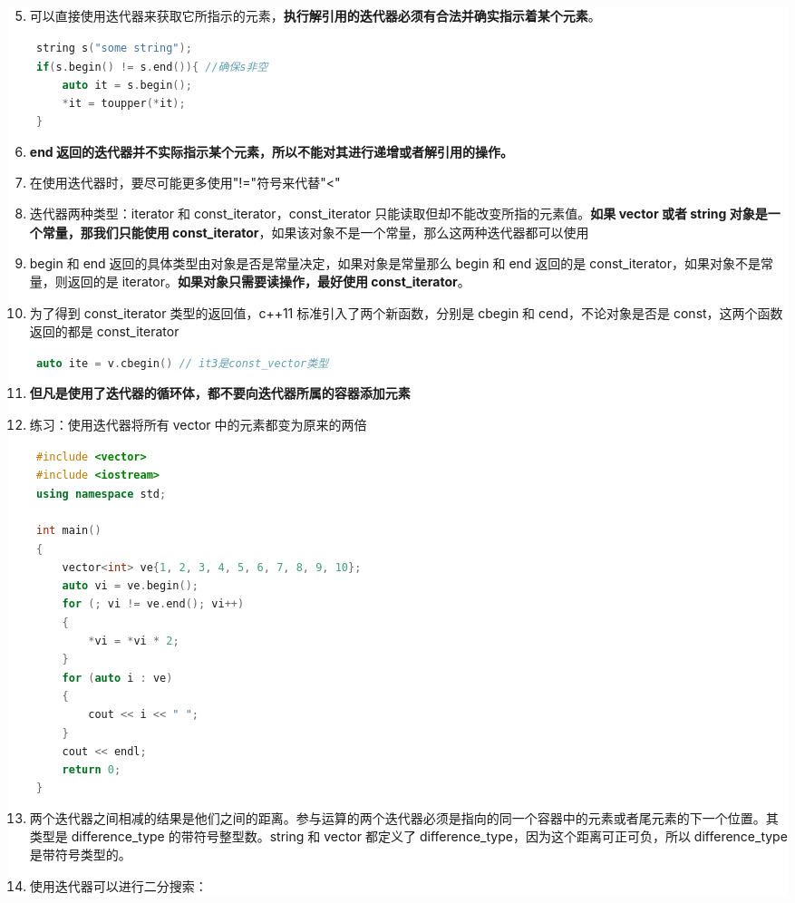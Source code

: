 5. 可以直接使用迭代器来获取它所指示的元素，**执行解引用的迭代器必须有合法并确实指示着某个元素**。

   ```cpp
    string s("some string");
    if(s.begin() != s.end()){ //确保s非空
        auto it = s.begin();
        *it = toupper(*it);
    }
   ```

6. **end 返回的迭代器并不实际指示某个元素，所以不能对其进行递增或者解引用的操作。**

7. 在使用迭代器时，要尽可能更多使用"!="符号来代替"&lt;"

8. 迭代器两种类型：iterator 和 const_iterator，const_iterator 只能读取但却不能改变所指的元素值。**如果 vector 或者 string 对象是一个常量，那我们只能使用 const_iterator**，如果该对象不是一个常量，那么这两种迭代器都可以使用

9. begin 和 end 返回的具体类型由对象是否是常量决定，如果对象是常量那么 begin 和 end 返回的是 const_iterator，如果对象不是常量，则返回的是 iterator。**如果对象只需要读操作，最好使用 const_iterator**。

10. 为了得到 const_iterator 类型的返回值，c++11 标准引入了两个新函数，分别是 cbegin 和 cend，不论对象是否是 const，这两个函数返回的都是 const_iterator

    ```cpp
     auto ite = v.cbegin() // it3是const_vector类型
    ```

11. **但凡是使用了迭代器的循环体，都不要向迭代器所属的容器添加元素**

12. 练习：使用迭代器将所有 vector 中的元素都变为原来的两倍

    ```cpp
     #include <vector>
     #include <iostream>
     using namespace std;

     int main()
     {
         vector<int> ve{1, 2, 3, 4, 5, 6, 7, 8, 9, 10};
         auto vi = ve.begin();
         for (; vi != ve.end(); vi++)
         {
             *vi = *vi * 2;
         }
         for (auto i : ve)
         {
             cout << i << " ";
         }
         cout << endl;
         return 0;
     }
    ```

13. 两个迭代器之间相减的结果是他们之间的距离。参与运算的两个迭代器必须是指向的同一个容器中的元素或者尾元素的下一个位置。其类型是 difference_type 的带符号整型数。string 和 vector 都定义了 difference_type，因为这个距离可正可负，所以 difference_type 是带符号类型的。

14. 使用迭代器可以进行二分搜索：
